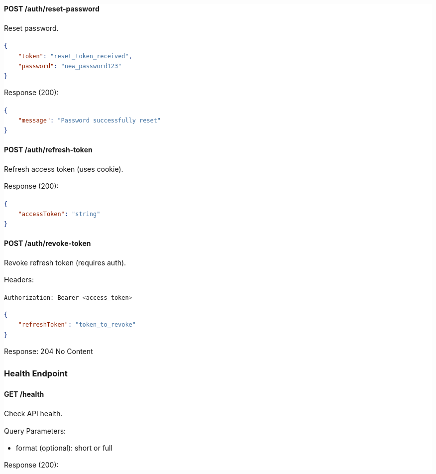 #### POST /auth/reset-password

Reset password.

```json
{
    "token": "reset_token_received",
    "password": "new_password123"
}
```

Response (200):

```json
{
    "message": "Password successfully reset"
}
```

#### POST /auth/refresh-token

Refresh access token (uses cookie).

Response (200):

```json
{
    "accessToken": "string"
}
```

#### POST /auth/revoke-token

Revoke refresh token (requires auth).

Headers:

```bash
Authorization: Bearer <access_token>
```

```json
{
    "refreshToken": "token_to_revoke"
}
```

Response: 204 No Content

### Health Endpoint

#### GET /health

Check API health.

Query Parameters:

- format (optional): short or full

Response (200):
